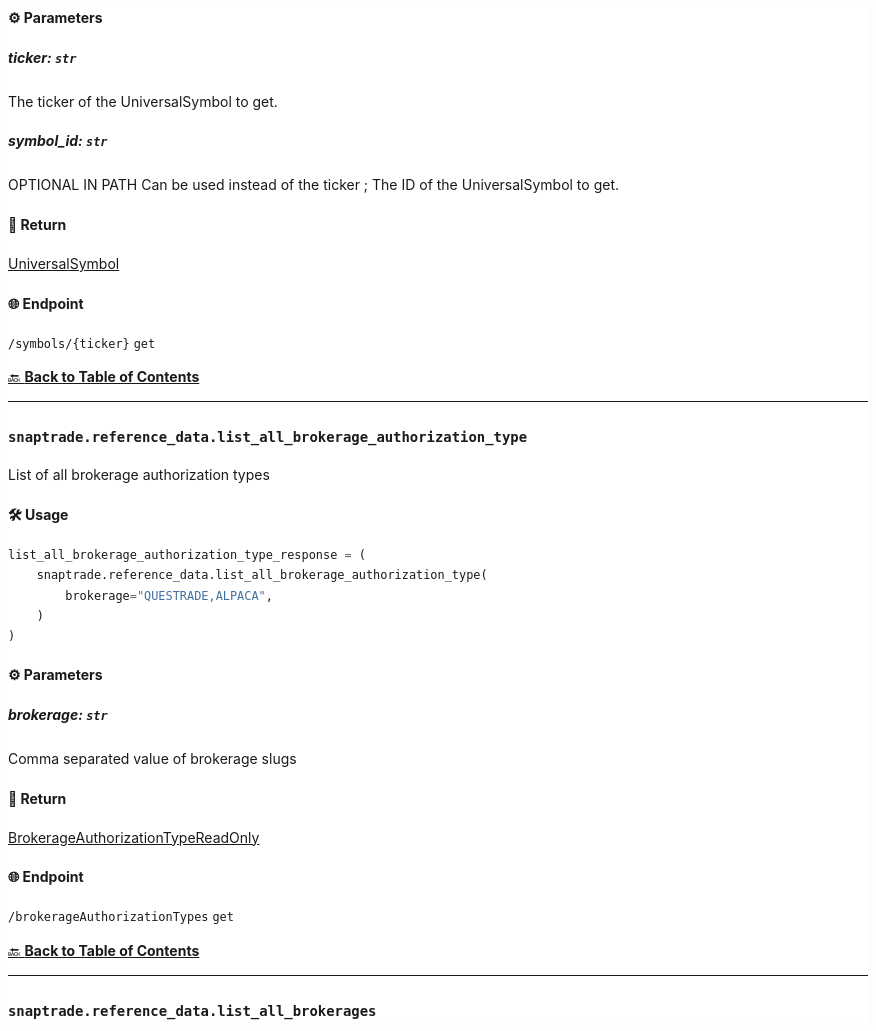 #### ⚙️ Parameters

##### ticker: `str`

The ticker of the UniversalSymbol to get.

##### symbol_id: `str`

OPTIONAL IN PATH Can be used instead of the ticker ; The ID of the UniversalSymbol to get.

#### 🔄 Return

[UniversalSymbol](./snaptrade_client/type/universal_symbol.py)

#### 🌐 Endpoint

`/symbols/{ticker}` `get`

[🔙 **Back to Table of Contents**](#table-of-contents)

---

### `snaptrade.reference_data.list_all_brokerage_authorization_type`

List of all brokerage authorization types

#### 🛠️ Usage

```python
list_all_brokerage_authorization_type_response = (
    snaptrade.reference_data.list_all_brokerage_authorization_type(
        brokerage="QUESTRADE,ALPACA",
    )
)
```

#### ⚙️ Parameters

##### brokerage: `str`

Comma separated value of brokerage slugs

#### 🔄 Return

[BrokerageAuthorizationTypeReadOnly](./snaptrade_client/type/brokerage_authorization_type_read_only.py)

#### 🌐 Endpoint

`/brokerageAuthorizationTypes` `get`

[🔙 **Back to Table of Contents**](#table-of-contents)

---

### `snaptrade.reference_data.list_all_brokerages`
